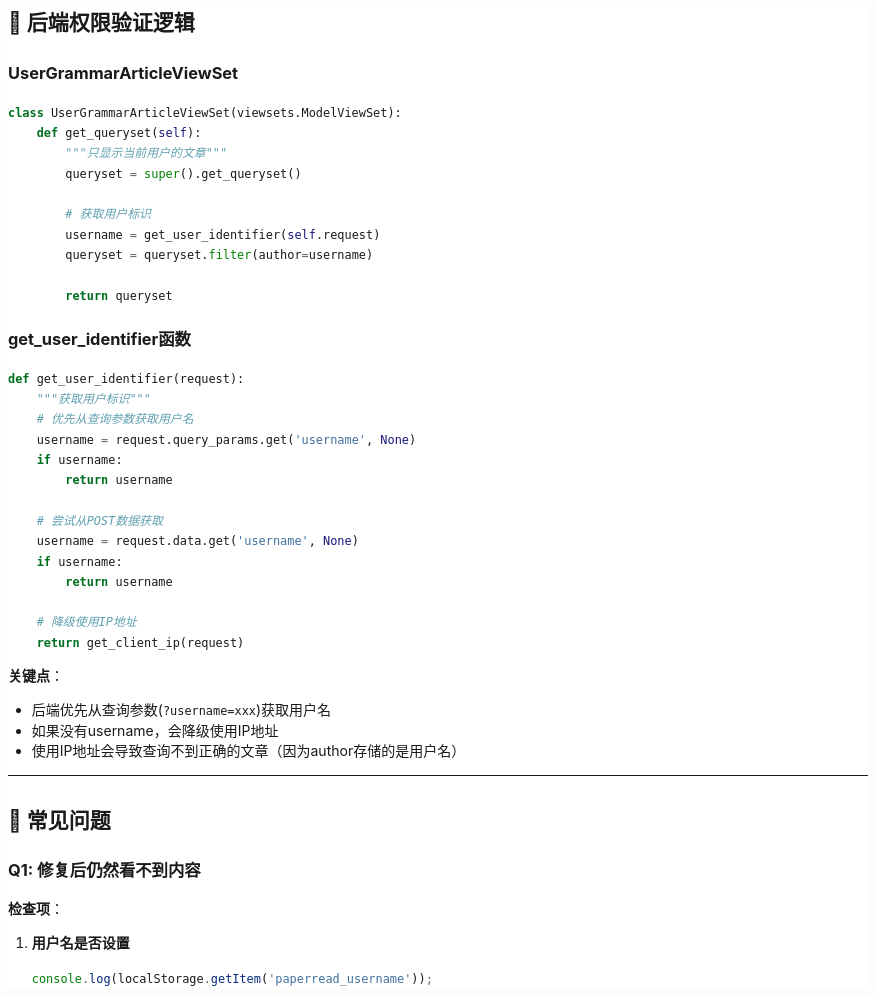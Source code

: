 
## 🎯 后端权限验证逻辑

### UserGrammarArticleViewSet

```python
class UserGrammarArticleViewSet(viewsets.ModelViewSet):
    def get_queryset(self):
        """只显示当前用户的文章"""
        queryset = super().get_queryset()
        
        # 获取用户标识
        username = get_user_identifier(self.request)
        queryset = queryset.filter(author=username)
        
        return queryset
```

### get_user_identifier函数

```python
def get_user_identifier(request):
    """获取用户标识"""
    # 优先从查询参数获取用户名
    username = request.query_params.get('username', None)
    if username:
        return username
    
    # 尝试从POST数据获取
    username = request.data.get('username', None)
    if username:
        return username
    
    # 降级使用IP地址
    return get_client_ip(request)
```

**关键点**：
- 后端优先从查询参数(`?username=xxx`)获取用户名
- 如果没有username，会降级使用IP地址
- 使用IP地址会导致查询不到正确的文章（因为author存储的是用户名）

---

## 🚨 常见问题

### Q1: 修复后仍然看不到内容

**检查项**：

1. **用户名是否设置**
   ```javascript
   console.log(localStorage.getItem('paperread_username'));
   ```
